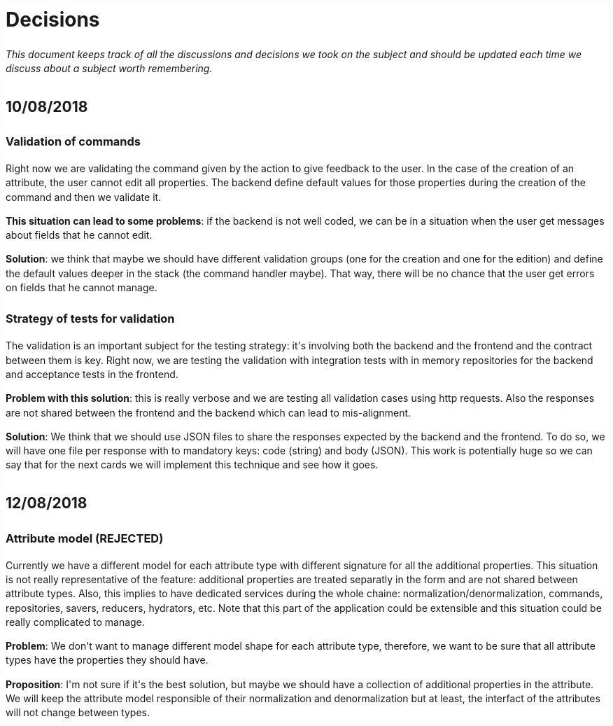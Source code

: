 # Decisions

_This document keeps track of all the discussions and decisions we took on the subject and should be updated each time we discuss about a subject worth remembering._

## 10/08/2018

### Validation of commands

Right now we are validating the command given by the action to give feedback to the user. In the case of the creation of an attribute, the user cannot edit all properties. The backend define default values for those properties during the creation of the command and then we validate it.

**This situation can lead to some problems**: if the backend is not well coded, we can be in a situation when the user get messages about fields that he cannot edit.

**Solution**: we think that maybe we should have different validation groups (one for the creation and one for the edition) and define the default values deeper in the stack (the command handler maybe). That way, there will be no chance that the user get errors on fields that he cannot manage.

### Strategy of tests for validation

The validation is an important subject for the testing strategy: it's involving both the backend and the frontend and the contract between them is key. Right now, we are testing the validation with integration tests with in memory repositories for the backend and acceptance tests in the frontend.

**Problem with this solution**: this is really verbose and we are testing all validation cases using http requests. Also the responses are not shared between the frontend and the backend which can lead to mis-alignment.

**Solution**: We think that we should use JSON files to share the responses expected by the backend and the frontend. To do so, we will have one file per response with to mandatory keys: code (string) and body (JSON). This work is potentially huge so we can say that for the next cards we will implement this technique and see how it goes.

## 12/08/2018

### Attribute model (REJECTED)

Currently we have a different model for each attribute type with different signature for all the additional properties. This situation is not really representative of the feature: additional properties are treated separatly in the form and are not shared between attribute types. Also, this implies to have dedicated services during the whole chaine: normalization/denormalization, commands, repositories, savers, reducers, hydrators, etc. Note that this part of the application could be extensible and this situation could be really complicated to manage.

**Problem**: We don't want to manage different model shape for each attribute type, therefore, we want to be sure that all attribute types have the properties they should have.

**Proposition**: I'm not sure if it's the best solution, but maybe we should have a collection of additional properties in the attribute. We will keep the attribute model responsible of their normalization and denormalization but at least, the interfact of the attributes will not change between types.
